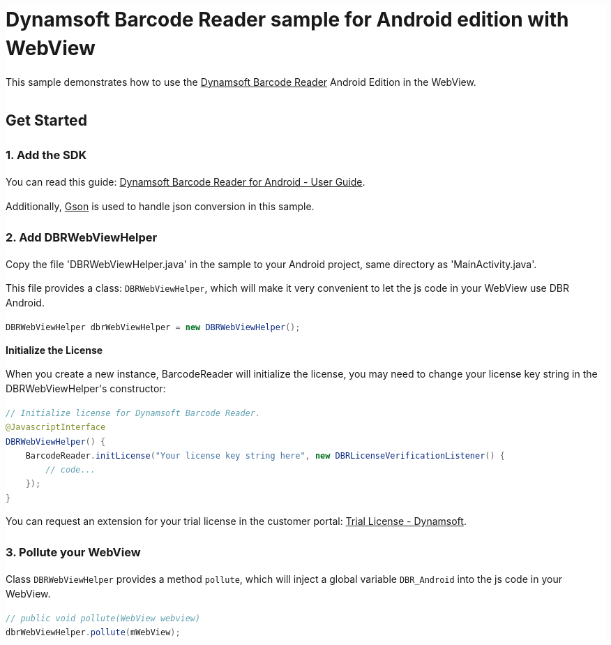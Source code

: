 # Dynamsoft Barcode Reader sample for Android edition with WebView

This sample demonstrates how to use the [Dynamsoft Barcode Reader](https://www.dynamsoft.com/barcode-reader/overview/) Android Edition in the WebView.

## Get Started

### 1. Add the SDK

You can read this guide: [Dynamsoft Barcode Reader for Android - User Guide](https://www.dynamsoft.com/barcode-reader/docs/mobile/programming/android/user-guide.html?ver=latest#add-the-sdk).

Additionally, [Gson](https://github.com/google/gson) is used to handle json conversion in this sample.

### 2. Add DBRWebViewHelper

Copy the file 'DBRWebViewHelper.java' in the sample to your Android project, same directory as 'MainActivity.java'.

This file provides a class: `DBRWebViewHelper`, which will make it very convenient to let the js code in your WebView use DBR Android.

```java
DBRWebViewHelper dbrWebViewHelper = new DBRWebViewHelper();
```

**Initialize the License**

When you create a new instance, BarcodeReader will initialize the license, you may need to change your license key string in the DBRWebViewHelper's constructor:

```java
// Initialize license for Dynamsoft Barcode Reader.
@JavascriptInterface
DBRWebViewHelper() {
    BarcodeReader.initLicense("Your license key string here", new DBRLicenseVerificationListener() {
        // code...
    });
}
```

You can request an extension for your trial license in the customer portal: [Trial License - Dynamsoft](https://www.dynamsoft.com/customer/license/trialLicense?product=dbr&utm_source=installer&package=android).

### 3. Pollute your WebView

Class `DBRWebViewHelper` provides a method `pollute`, which will inject a global variable `DBR_Android` into the js code in your WebView. 

```java
// public void pollute(WebView webview)
dbrWebViewHelper.pollute(mWebView);
```
